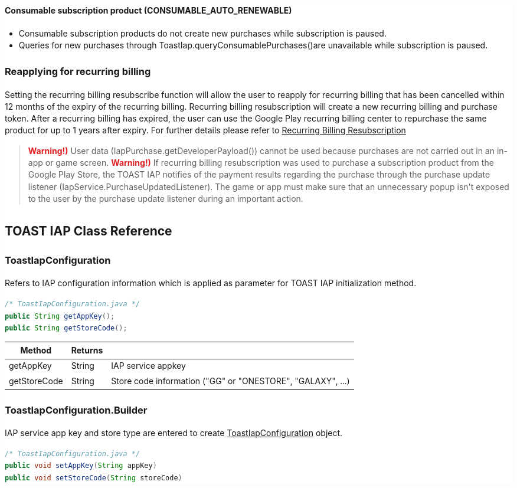 #### Consumable subscription product (CONSUMABLE_AUTO_RENEWABLE)

* Consumable subscription products do not create new purchases while subscription is paused.
* Queries for new purchases through ToastIap.queryConsumablePurchases()are unavailable while subscription is paused.

### Reapplying for recurring billing

Setting the recurring billing resubscribe function will allow the user to reapply for recurring billing that has been cancelled within 12 months of the expiry of the recurring billing.
Recurring billing resubscription will create a new recurring billing and purchase token.
After a recurring billing has expired, the user can use the Google Play recurring billing center to repurchase the same product for up to 1 years after expiry.
For further details please refer to [Recurring Billing Resubscription](https://developer.android.com/google/play/billing/subs#resubscribe)

> <span style="color:#e11d21">**Warning!)**</span> User data (IapPurchase.getDeveloperPayload()) cannot be used because purchases are not carried out in an in-app or game screen.
> <span style="color:#e11d21">**Warning!)**</span> If recurring billing resubscription was used to purchase a subscription product from the Google Play Store, the TOAST IAP notifies of the payment results regarding the purchase through the purchase update listener (IapService.PurchaseUpdatedListener). The game or app must make sure that an unnecessary popup isn't exposed to the user by the purchase update listener during an important action.

## TOAST IAP Class Reference

### ToastIapConfiguration

Refers to IAP configuration information which is applied as parameter for TOAST IAP initialization method.

```java
/* ToastIapConfiguration.java */
public String getAppKey();
public String getStoreCode();
```

| Method | Returns |  |
| ---- | ---- | ---- |
| getAppKey | String | IAP service appkey |
| getStoreCode | String | Store code information ("GG" or "ONESTORE", "GALAXY", ...) |

### ToastIapConfiguration.Builder

IAP service app key and store type are entered to create [ToastIapConfiguration](./iap-android/#toastiapconfiguration) object.

```java
/* ToastIapConfiguration.java */
public void setAppKey(String appKey)
public void setStoreCode(String storeCode)
```
